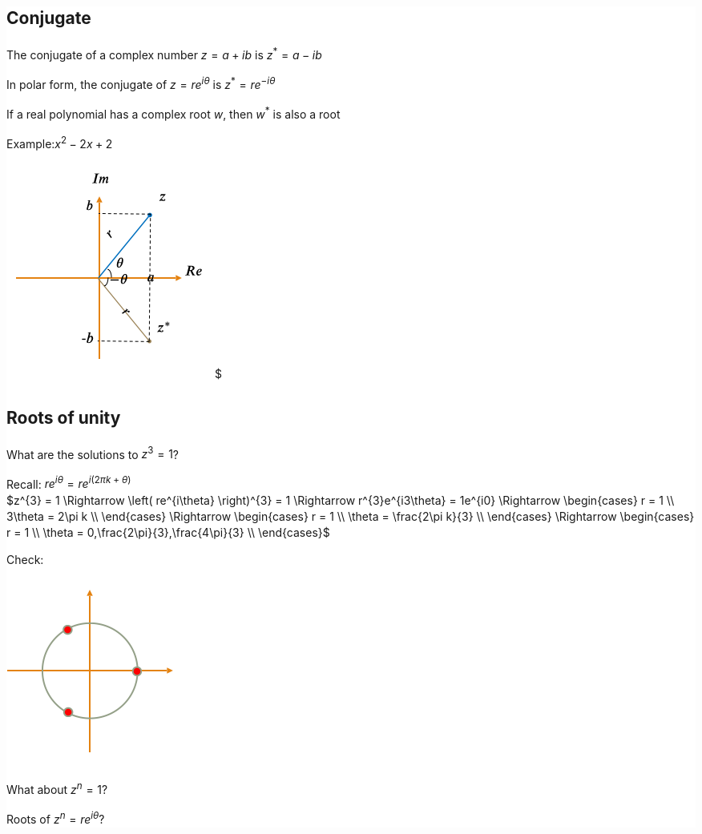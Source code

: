## Conjugate

The conjugate of a complex number $z = a + ib$ is $z^{\ast} = a - ib$

In polar form, the conjugate of $z = re^{i\theta}$ is
$z^{\ast} = re^{- i\theta}$

If a real polynomial has a complex root $w$, then $w^{\ast}$ is also a
root

Example:$x^{2} - 2x + 2$

![](.//media/complex/image6.png)$

## Roots of unity

What are the solutions to $z^{3} = 1$?

Recall: $re^{i\theta} = re^{i\left( 2\pi k + \theta \right)}$\
$z^{3} = 1 \Rightarrow \left( re^{i\theta} \right)^{3} = 1 \Rightarrow r^{3}e^{i3\theta} = 1e^{i0} \Rightarrow \begin{cases}
r = 1 \\
3\theta = 2\pi k \\
\end{cases} \Rightarrow \begin{cases}
r = 1 \\
\theta = \frac{2\pi k}{3} \\
\end{cases} \Rightarrow \begin{cases}
r = 1 \\
\theta = 0,\frac{2\pi}{3},\frac{4\pi}{3} \\
\end{cases}$

Check:

![](.//media/complex/image7.png)

What about $z^{n} = 1$?

Roots of $z^{n} = re^{i\theta}$?
